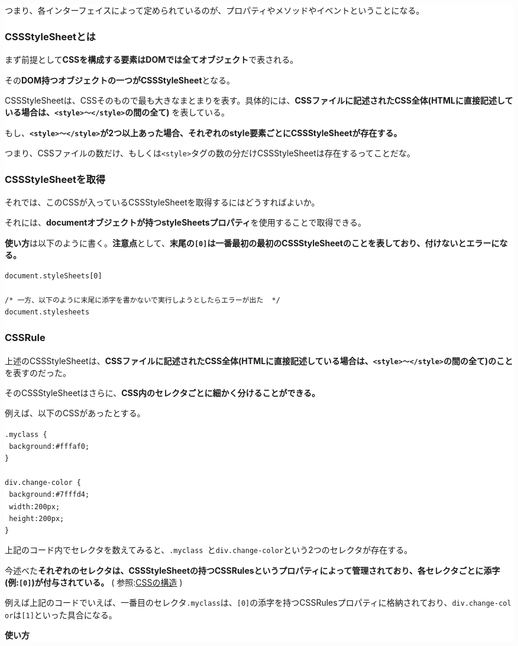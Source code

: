 つまり、各インターフェイスによって定められているのが、プロパティやメソッドやイベントということになる。

### CSSStyleSheetとは

まず前提として**CSSを構成する要素はDOMでは全てオブジェクト**で表される。

その**DOM持つオブジェクトの一つがCSSStyleSheet**となる。

CSSStyleSheetは、CSSそのもので最も大きなまとまりを表す。具体的には、**CSSファイルに記述されたCSS全体(HTMLに直接記述している場合は、`<style>～</style>`の間の全て)** を表している。

もし、**`<style>〜</style>`が2つ以上あった場合、それぞれのstyle要素ごとにCSSStyleSheetが存在する。** 

つまり、CSSファイルの数だけ、もしくは`<style>`タグの数の分だけCSSStyleSheetは存在するってことだな。

### CSSStyleSheetを取得

それでは、このCSSが入っているCSSStyleSheetを取得するにはどうすればよいか。

それには、**documentオブジェクトが持つstyleSheetsプロパティ**を使用することで取得できる。

**使い方**は以下のように書く。**注意点**として、**末尾の`[0]`は一番最初の最初のCSSStyleSheetのことを表しており、付けないとエラーになる。**

```
document.styleSheets[0]

/* 一方、以下のように末尾に添字を書かないで実行しようとしたらエラーが出た  */
document.stylesheets
```

### CSSRule

上述のCSSStyleSheetは、**CSSファイルに記述されたCSS全体(HTMLに直接記述している場合は、`<style>～</style>`の間の全て)のこと**を表すのだった。

そのCSSStyleSheetはさらに、**CSS内のセレクタごとに細かく分けることができる。**

例えば、以下のCSSがあったとする。

```
.myclass {
 background:#fffaf0;
}

div.change-color {
 background:#7fffd4;
 width:200px;
 height:200px;
}
```

上記のコード内でセレクタを数えてみると、`.myclass `と`div.change-color`という2つのセレクタが存在する。

今述べた**それぞれのセレクタは、CSSStyleSheetの持つCSSRulesというプロパティによって管理されており、各セレクタごとに添字(例:`[0]`)が付与されている。** ( 参照:[CSSの構造](https://uhyohyo.net/javascript/5_2.html) )

例えば上記のコードでいえば、一番目のセレクタ`.myclass`は、`[0]`の添字を持つCSSRulesプロパティに格納されており、`div.change-color`は`[1]`といった具合になる。

**使い方**
